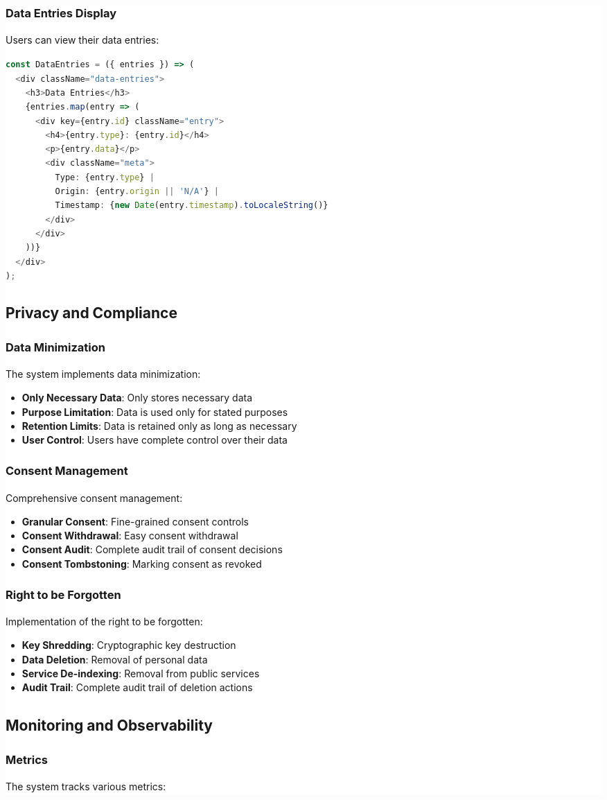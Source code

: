 ### Data Entries Display
Users can view their data entries:

```typescript
const DataEntries = ({ entries }) => (
  <div className="data-entries">
    <h3>Data Entries</h3>
    {entries.map(entry => (
      <div key={entry.id} className="entry">
        <h4>{entry.type}: {entry.id}</h4>
        <p>{entry.data}</p>
        <div className="meta">
          Type: {entry.type} | 
          Origin: {entry.origin || 'N/A'} | 
          Timestamp: {new Date(entry.timestamp).toLocaleString()}
        </div>
      </div>
    ))}
  </div>
);
```

## Privacy and Compliance

### Data Minimization
The system implements data minimization:
- **Only Necessary Data**: Only stores necessary data
- **Purpose Limitation**: Data is used only for stated purposes
- **Retention Limits**: Data is retained only as long as necessary
- **User Control**: Users have complete control over their data

### Consent Management
Comprehensive consent management:
- **Granular Consent**: Fine-grained consent controls
- **Consent Withdrawal**: Easy consent withdrawal
- **Consent Audit**: Complete audit trail of consent decisions
- **Consent Tombstoning**: Marking consent as revoked

### Right to be Forgotten
Implementation of the right to be forgotten:
- **Key Shredding**: Cryptographic key destruction
- **Data Deletion**: Removal of personal data
- **Service De-indexing**: Removal from public services
- **Audit Trail**: Complete audit trail of deletion actions

## Monitoring and Observability

### Metrics
The system tracks various metrics:
